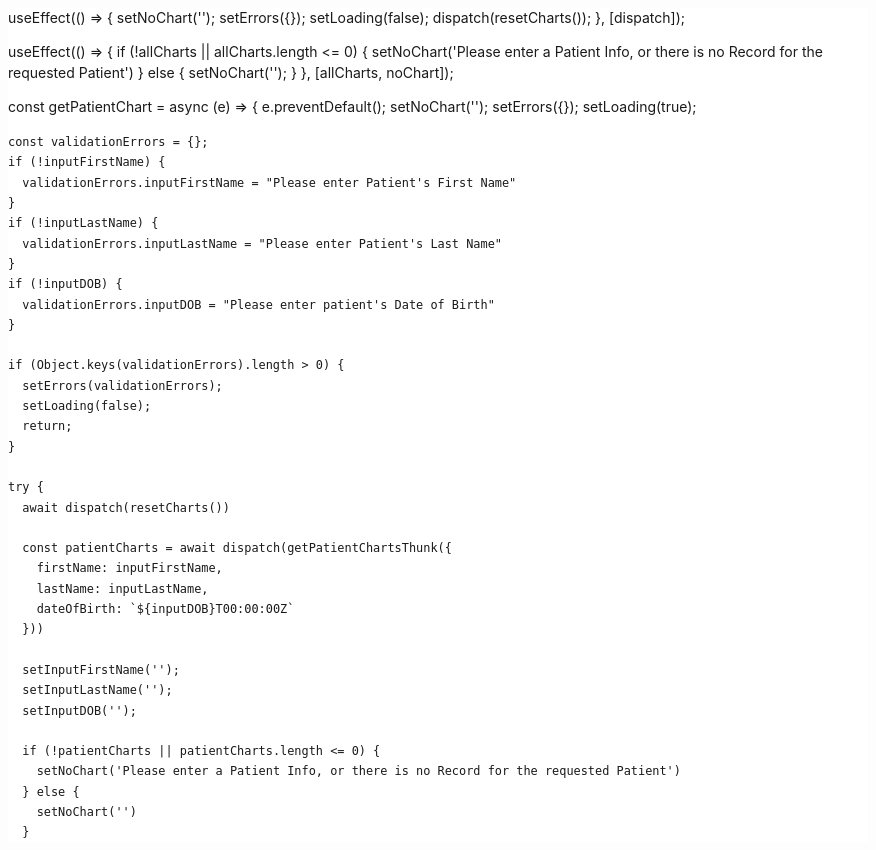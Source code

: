   useEffect(() => {
    setNoChart('');
    setErrors({});
    setLoading(false);
    dispatch(resetCharts());
  }, [dispatch]);

  useEffect(() => {
    if (!allCharts || allCharts.length <= 0) {
      setNoChart('Please enter a Patient Info, or there is no Record for the requested Patient')
    } else {
      setNoChart('');
    }
  }, [allCharts, noChart]);

  const getPatientChart = async (e) => {
    e.preventDefault();
    setNoChart('');
    setErrors({});
    setLoading(true);

    const validationErrors = {};
    if (!inputFirstName) {
      validationErrors.inputFirstName = "Please enter Patient's First Name"
    }
    if (!inputLastName) {
      validationErrors.inputLastName = "Please enter Patient's Last Name"
    }
    if (!inputDOB) {
      validationErrors.inputDOB = "Please enter patient's Date of Birth"
    }

    if (Object.keys(validationErrors).length > 0) {
      setErrors(validationErrors);
      setLoading(false);
      return;
    }

    try {
      await dispatch(resetCharts())

      const patientCharts = await dispatch(getPatientChartsThunk({
        firstName: inputFirstName,
        lastName: inputLastName,
        dateOfBirth: `${inputDOB}T00:00:00Z`
      }))

      setInputFirstName('');
      setInputLastName('');
      setInputDOB('');
      
      if (!patientCharts || patientCharts.length <= 0) {
        setNoChart('Please enter a Patient Info, or there is no Record for the requested Patient')
      } else {
        setNoChart('')
      }
